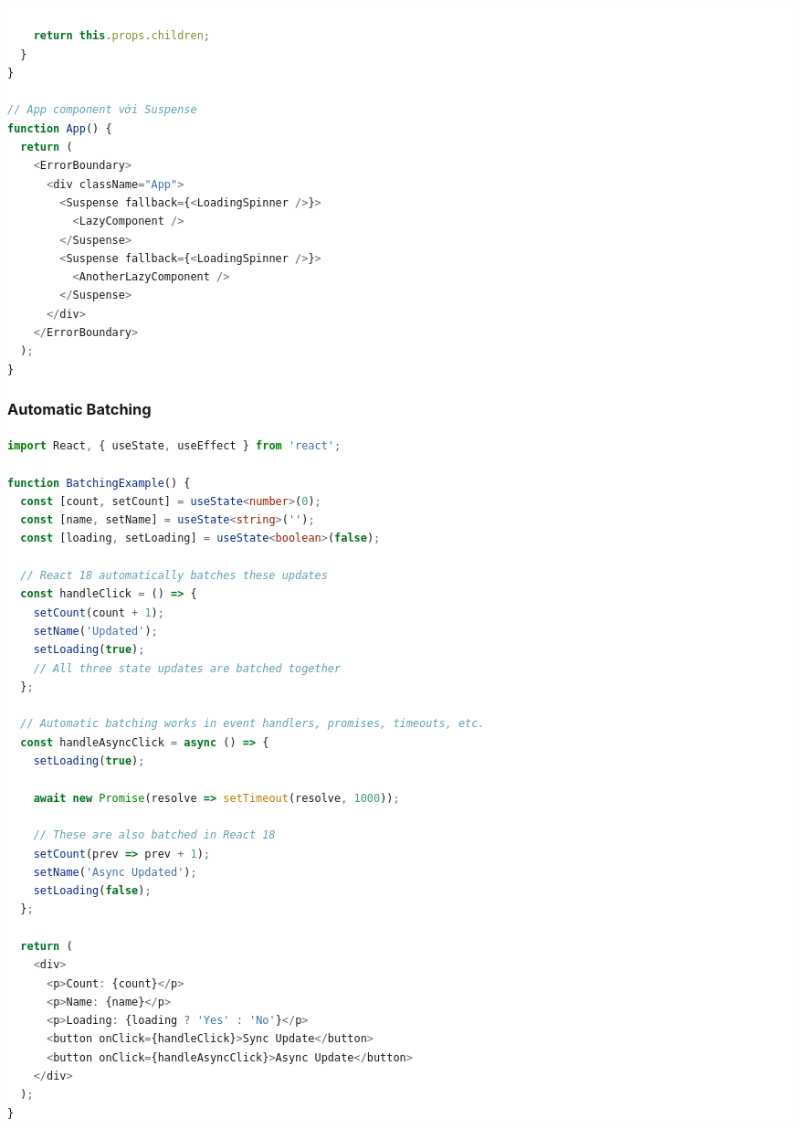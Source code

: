 ```typescript

    return this.props.children;
  }
}

// App component với Suspense
function App() {
  return (
    <ErrorBoundary>
      <div className="App">
        <Suspense fallback={<LoadingSpinner />}>
          <LazyComponent />
        </Suspense>
        <Suspense fallback={<LoadingSpinner />}>
          <AnotherLazyComponent />
        </Suspense>
      </div>
    </ErrorBoundary>
  );
}
```

### Automatic Batching

```typescript
import React, { useState, useEffect } from 'react';

function BatchingExample() {
  const [count, setCount] = useState<number>(0);
  const [name, setName] = useState<string>('');
  const [loading, setLoading] = useState<boolean>(false);

  // React 18 automatically batches these updates
  const handleClick = () => {
    setCount(count + 1);
    setName('Updated');
    setLoading(true);
    // All three state updates are batched together
  };

  // Automatic batching works in event handlers, promises, timeouts, etc.
  const handleAsyncClick = async () => {
    setLoading(true);
    
    await new Promise(resolve => setTimeout(resolve, 1000));
    
    // These are also batched in React 18
    setCount(prev => prev + 1);
    setName('Async Updated');
    setLoading(false);
  };

  return (
    <div>
      <p>Count: {count}</p>
      <p>Name: {name}</p>
      <p>Loading: {loading ? 'Yes' : 'No'}</p>
      <button onClick={handleClick}>Sync Update</button>
      <button onClick={handleAsyncClick}>Async Update</button>
    </div>
  );
}
```
